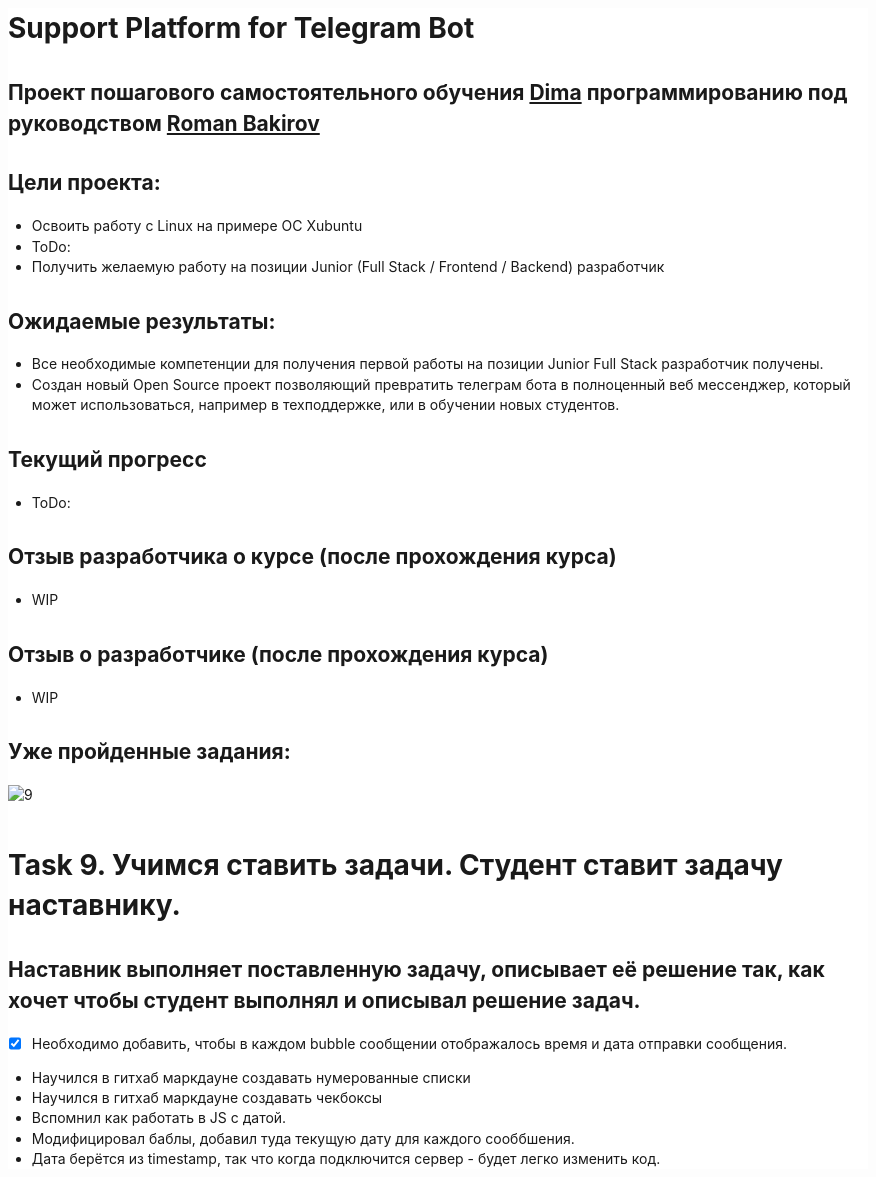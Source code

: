 # Support Platform for Telegram Bot

## Проект пошагового самостоятельного обучения [Dima](https://github.com/ske11l) программированию под руководством [Roman Bakirov](https://github.com/makhnanov?tab=repositories/)

## Цели проекта:

-   Освоить работу с Linux на примере ОС Xubuntu
-   ToDo:
-   Получить желаемую работу на позиции Junior (Full Stack / Frontend /
    Backend) разработчик

## Ожидаемые результаты:

-   Все необходимые компетенции для получения первой работы на позиции
    Junior Full Stack разработчик получены.
-   Создан новый Open Source проект позволяющий превратить телеграм бота
    в полноценный веб мессенджер, который может использоваться, например
    в техподдержке, или в обучении новых студентов.

## Текущий прогресс

-   ToDo:

## Отзыв разработчика о курсе (после прохождения курса)

-   WIP

## Отзыв о разработчике (после прохождения курса)

-   WIP

## Уже пройденные задания:

![9](https://github.com/makhnanov/telegram-bot-support-platform/blob/main/lessons/9/img.png)

# Task 9. Учимся ставить задачи. Студент ставит задачу наставнику.

## Наставник выполняет поставленную задачу, описывает её решение так, как хочет чтобы студент выполнял и описывал решение задач.

-   [x] Необходимо добавить, чтобы в каждом bubble сообщении
    отображалось время и дата отправки сообщения.
-   Научился в гитхаб маркдауне создавать нумерованные списки
-   Научился в гитхаб маркдауне создавать чекбоксы
-   Вспомнил как работать в JS с датой.
-   Модифицировал баблы, добавил туда текущую дату для каждого
    сооббшения.
-   Дата берётся из timestamp, так что когда подключится сервер - будет
    легко изменить код.
